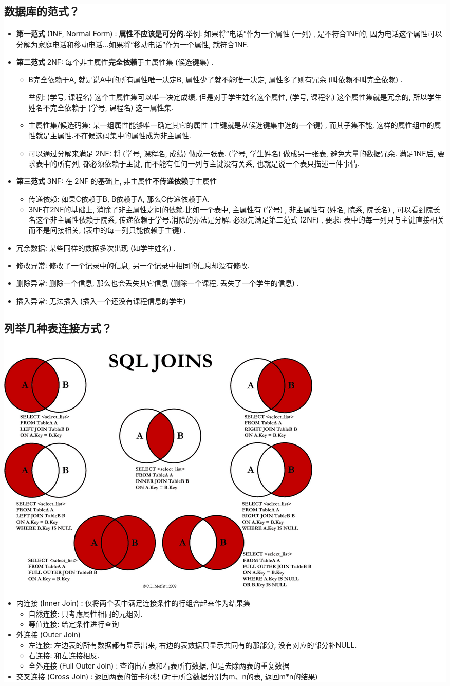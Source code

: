 ## 数据库的范式？

- **第一范式** (1NF, Normal Form) : **属性不应该是可分的**.举例: 如果将“电话”作为一个属性 (一列) , 是不符合1NF的, 因为电话这个属性可以分解为家庭电话和移动电话...如果将“移动电话”作为一个属性, 就符合1NF.
- **第二范式** 2NF: 每个非主属性**完全依赖**于主属性集 (候选键集) .
  - B完全依赖于A, 就是说A中的所有属性唯一决定B, 属性少了就不能唯一决定, 属性多了则有冗余 (叫依赖不叫完全依赖) .
  
    举例:  (学号, 课程名) 这个主属性集可以唯一决定成绩, 但是对于学生姓名这个属性,  (学号, 课程名) 这个属性集就是冗余的, 所以学生姓名不完全依赖于 (学号, 课程名) 这一属性集.
  - 主属性集/候选码集: 某一组属性能够唯一确定其它的属性 (主键就是从候选键集中选的一个键) , 而其子集不能, 这样的属性组中的属性就是主属性.不在候选码集中的属性成为非主属性.
  - 可以通过分解来满足 2NF: 将 (学号, 课程名, 成绩) 做成一张表. (学号, 学生姓名) 做成另一张表, 避免大量的数据冗余.
    满足1NF后, 要求表中的所有列, 都必须依赖于主键, 而不能有任何一列与主键没有关系, 也就是说一个表只描述一件事情.
- **第三范式** 3NF: 在 2NF 的基础上, 非主属性**不传递依赖**于主属性
  - 传递依赖: 如果C依赖于B, B依赖于A, 那么C传递依赖于A.
  - 3NF在2NF的基础上, 消除了非主属性之间的依赖.比如一个表中, 主属性有 (学号) , 非主属性有 (姓名, 院系, 院长名) , 可以看到院长名这个非主属性依赖于院系, 传递依赖于学号.消除的办法是分解.
    必须先满足第二范式 (2NF) , 要求: 表中的每一列只与主键直接相关而不是间接相关,  (表中的每一列只能依赖于主键) .


- 冗余数据: 某些同样的数据多次出现 (如学生姓名) .
- 修改异常: 修改了一个记录中的信息, 另一个记录中相同的信息却没有修改.
- 删除异常: 删除一个信息, 那么也会丢失其它信息 (删除一个课程, 丢失了一个学生的信息) .
- 插入异常: 无法插入 (插入一个还没有课程信息的学生) 

## 列举几种表连接方式？

![SQL连接](/_images/20191207081711185_20242.png)

- 内连接 (Inner Join) : 仅将两个表中满足连接条件的行组合起来作为结果集
  - 自然连接: 只考虑属性相同的元组对.
  - 等值连接: 给定条件进行查询
- 外连接 (Outer Join) 
  - 左连接: 左边表的所有数据都有显示出来, 右边的表数据只显示共同有的那部分, 没有对应的部分补NULL.
  - 右连接: 和左连接相反.
  - 全外连接 (Full Outer Join) : 查询出左表和右表所有数据, 但是去除两表的重复数据
- 交叉连接 (Cross Join) : 返回两表的笛卡尔积 (对于所含数据分别为m、n的表, 返回m*n的结果) 
